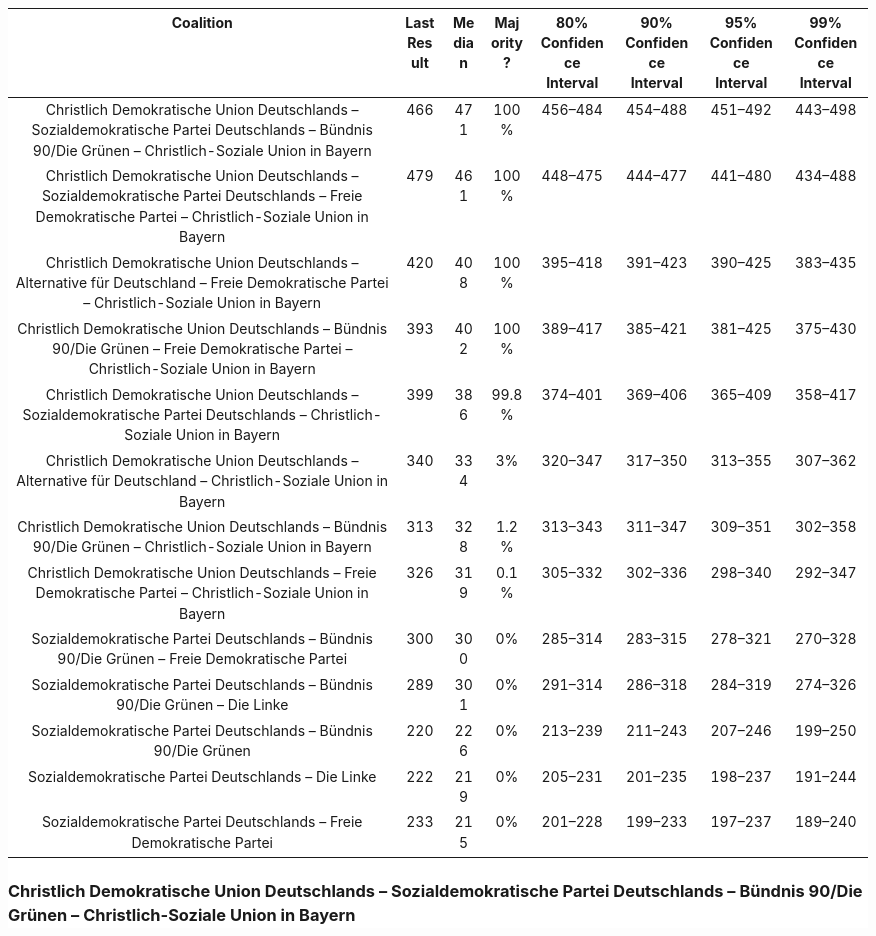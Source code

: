 | Coalition | Last Result | Median | Majority? | 80% Confidence Interval | 90% Confidence Interval | 95% Confidence Interval | 99% Confidence Interval |
|:---------:|:-----------:|:------:|:---------:|:-----------------------:|:-----------------------:|:-----------------------:|:-----------------------:|
| Christlich Demokratische Union Deutschlands – Sozialdemokratische Partei Deutschlands – Bündnis 90/Die Grünen – Christlich-Soziale Union in Bayern | 466 | 471 | 100% | 456–484 | 454–488 | 451–492 | 443–498 |
| Christlich Demokratische Union Deutschlands – Sozialdemokratische Partei Deutschlands – Freie Demokratische Partei – Christlich-Soziale Union in Bayern | 479 | 461 | 100% | 448–475 | 444–477 | 441–480 | 434–488 |
| Christlich Demokratische Union Deutschlands – Alternative für Deutschland – Freie Demokratische Partei – Christlich-Soziale Union in Bayern | 420 | 408 | 100% | 395–418 | 391–423 | 390–425 | 383–435 |
| Christlich Demokratische Union Deutschlands – Bündnis 90/Die Grünen – Freie Demokratische Partei – Christlich-Soziale Union in Bayern | 393 | 402 | 100% | 389–417 | 385–421 | 381–425 | 375–430 |
| Christlich Demokratische Union Deutschlands – Sozialdemokratische Partei Deutschlands – Christlich-Soziale Union in Bayern | 399 | 386 | 99.8% | 374–401 | 369–406 | 365–409 | 358–417 |
| Christlich Demokratische Union Deutschlands – Alternative für Deutschland – Christlich-Soziale Union in Bayern | 340 | 334 | 3% | 320–347 | 317–350 | 313–355 | 307–362 |
| Christlich Demokratische Union Deutschlands – Bündnis 90/Die Grünen – Christlich-Soziale Union in Bayern | 313 | 328 | 1.2% | 313–343 | 311–347 | 309–351 | 302–358 |
| Christlich Demokratische Union Deutschlands – Freie Demokratische Partei – Christlich-Soziale Union in Bayern | 326 | 319 | 0.1% | 305–332 | 302–336 | 298–340 | 292–347 |
| Sozialdemokratische Partei Deutschlands – Bündnis 90/Die Grünen – Freie Demokratische Partei | 300 | 300 | 0% | 285–314 | 283–315 | 278–321 | 270–328 |
| Sozialdemokratische Partei Deutschlands – Bündnis 90/Die Grünen – Die Linke | 289 | 301 | 0% | 291–314 | 286–318 | 284–319 | 274–326 |
| Sozialdemokratische Partei Deutschlands – Bündnis 90/Die Grünen | 220 | 226 | 0% | 213–239 | 211–243 | 207–246 | 199–250 |
| Sozialdemokratische Partei Deutschlands – Die Linke | 222 | 219 | 0% | 205–231 | 201–235 | 198–237 | 191–244 |
| Sozialdemokratische Partei Deutschlands – Freie Demokratische Partei | 233 | 215 | 0% | 201–228 | 199–233 | 197–237 | 189–240 |

### Christlich Demokratische Union Deutschlands – Sozialdemokratische Partei Deutschlands – Bündnis 90/Die Grünen – Christlich-Soziale Union in Bayern
